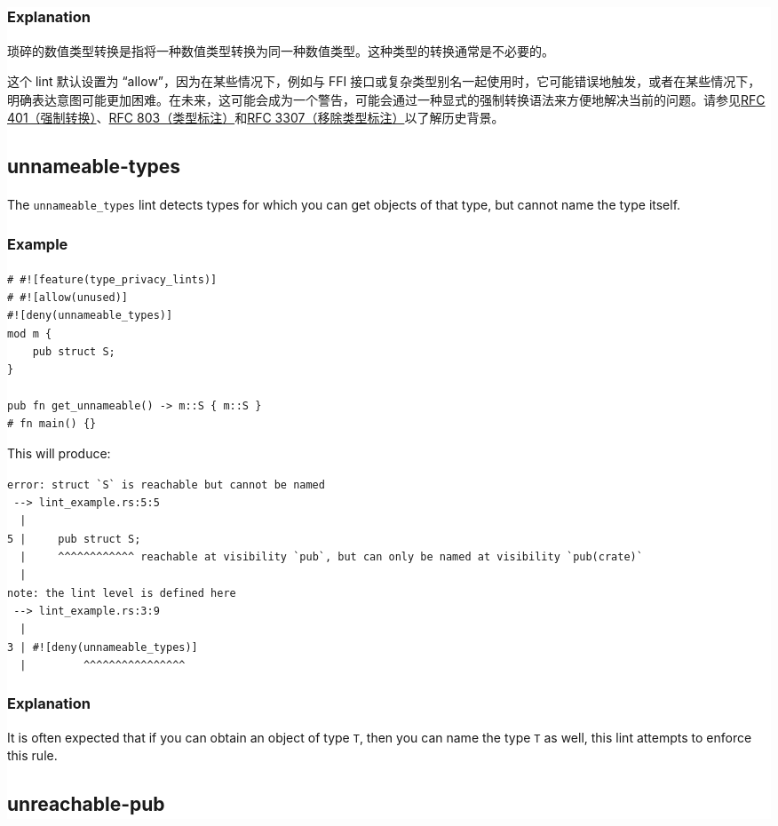 ### Explanation

琐碎的数值类型转换是指将一种数值类型转换为同一种数值类型。这种类型的转换通常是不必要的。

这个 lint 默认设置为 “allow”，因为在某些情况下，例如与 FFI 接口或复杂类型别名一起使用时，它可能错误地触发，或者在某些情况下，明确表达意图可能更加困难。在未来，这可能会成为一个警告，可能会通过一种显式的强制转换语法来方便地解决当前的问题。请参见[RFC 401（强制转换）][rfc-401]、[RFC 803（类型标注）][rfc-803]和[RFC 3307（移除类型标注）][rfc-3307]以了解历史背景。

[rfc-401]: https://github.com/rust-lang/rfcs/blob/master/text/0401-coercions.md
[rfc-803]: https://github.com/rust-lang/rfcs/blob/master/text/0803-type-ascription.md
[rfc-3307]: https://github.com/rust-lang/rfcs/blob/master/text/3307-de-rfc-type-ascription.md

## unnameable-types

The `unnameable_types` lint detects types for which you can get objects of that type,
but cannot name the type itself.

### Example

```rust,compile_fail
# #![feature(type_privacy_lints)]
# #![allow(unused)]
#![deny(unnameable_types)]
mod m {
    pub struct S;
}

pub fn get_unnameable() -> m::S { m::S }
# fn main() {}
```

This will produce:

```text
error: struct `S` is reachable but cannot be named
 --> lint_example.rs:5:5
  |
5 |     pub struct S;
  |     ^^^^^^^^^^^^ reachable at visibility `pub`, but can only be named at visibility `pub(crate)`
  |
note: the lint level is defined here
 --> lint_example.rs:3:9
  |
3 | #![deny(unnameable_types)]
  |         ^^^^^^^^^^^^^^^^

```

### Explanation

It is often expected that if you can obtain an object of type `T`, then
you can name the type `T` as well, this lint attempts to enforce this rule.

## unreachable-pub


[editions]: https://doc.rust-lang.org/edition-guide/
[`cargo fix`]: https://doc.rust-lang.org/cargo/commands/cargo-fix.html
[placeholder lifetime]: https://doc.rust-lang.org/reference/lifetime-elision.html#lifetime-elision-in-functions
[RFC 2093]: https://github.com/rust-lang/rfcs/blob/master/text/2093-infer-outlives.md
[issue #95228]: https://github.com/rust-lang/rust/issues/95228
[`ptr::with_addr`]: https://doc.rust-lang.org/core/ptr/fn.with_addr
[`ptr::from_exposed_addr`]: https://doc.rust-lang.org/core/ptr/fn.from_exposed_addr
[editions]: https://doc.rust-lang.org/edition-guide/
[raw identifier]: https://doc.rust-lang.org/reference/identifiers.html
[`cargo fix`]: https://doc.rust-lang.org/cargo/commands/cargo-fix.html
[issue #95228]: https://github.com/rust-lang/rust/issues/95228
[`ptr::addr`]: https://doc.rust-lang.org/core/ptr/fn.addr
[`ptr::expose_addr`]: https://doc.rust-lang.org/core/ptr/fn.expose_addr
[`macro_use` attribute]: https://doc.rust-lang.org/reference/macros-by-example.html#the-macro_use-attribute
[`use` import]: https://doc.rust-lang.org/reference/items/use-declarations.html
[issue #52043]: https://github.com/rust-lang/rust/issues/52043
[`macro_rules`]: https://doc.rust-lang.org/reference/macros-by-example.html
[issue #61053]: https://github.com/rust-lang/rust/issues/61053
[`Copy`]: https://doc.rust-lang.org/std/marker/trait.Copy.html
[`fmt::Debug`]: https://doc.rust-lang.org/std/fmt/trait.Debug.html
[RFC 2457]: https://github.com/rust-lang/rfcs/blob/master/text/2457-non-ascii-idents.md
[prelude changes]: https://blog.rust-lang.org/inside-rust/2021/03/04/planning-rust-2021.html#prelude-changes
[RFC 2115]: https://github.com/rust-lang/rfcs/blob/master/text/2115-argument-lifetimes.md
[issue #44752]: https://github.com/rust-lang/rust/issues/44752
[`unsafe fn`]: https://doc.rust-lang.org/reference/unsafe-functions.html
[`unsafe` block]: https://doc.rust-lang.org/reference/expressions/block-expr.html#unsafe-blocks
[unsafe]: https://doc.rust-lang.org/reference/unsafety.html
[RFC #2585]: https://github.com/rust-lang/rfcs/blob/master/text/2585-unsafe-block-in-unsafe-fn.md
[issue #71668]: https://github.com/rust-lang/rust/issues/71668
[path]: https://doc.rust-lang.org/reference/paths.html
[`use`]: https://doc.rust-lang.org/reference/items/use-declarations.html
[`extern crate`]: https://doc.rust-lang.org/reference/items/extern-crates.html
[2018 edition]: https://doc.rust-lang.org/edition-guide/rust-2018/module-system/path-clarity.html#no-more-extern-crate
[`macro_export` attribute]: https://doc.rust-lang.org/reference/macros-by-example.html#path-based-scope
[`must_use` attribute]: https://doc.rust-lang.org/reference/attributes/diagnostics.html#the-must_use-attribute
[`unused_must_use` lint]: warn-by-default.html#unused-must-use
[`Box`]: https://doc.rust-lang.org/std/boxed/index.html
